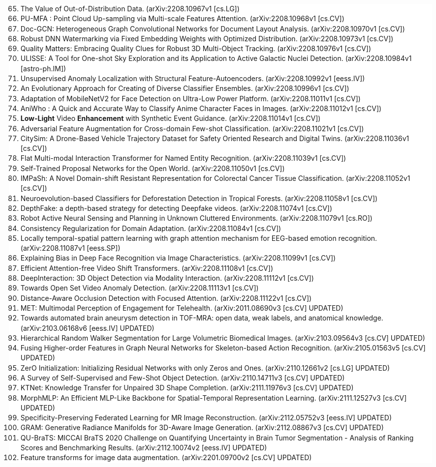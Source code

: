 65. The Value of Out-of-Distribution Data. (arXiv:2208.10967v1 [cs.LG])
66. PU-MFA : Point Cloud Up-sampling via Multi-scale Features Attention. (arXiv:2208.10968v1 [cs.CV])
67. Doc-GCN: Heterogeneous Graph Convolutional Networks for Document Layout Analysis. (arXiv:2208.10970v1 [cs.CV])
68. Robust DNN Watermarking via Fixed Embedding Weights with Optimized Distribution. (arXiv:2208.10973v1 [cs.CV])
69. Quality Matters: Embracing Quality Clues for Robust 3D Multi-Object Tracking. (arXiv:2208.10976v1 [cs.CV])
70. ULISSE: A Tool for One-shot Sky Exploration and its Application to Active Galactic Nuclei Detection. (arXiv:2208.10984v1 [astro-ph.IM])
71. Unsupervised Anomaly Localization with Structural Feature-Autoencoders. (arXiv:2208.10992v1 [eess.IV])
72. An Evolutionary Approach for Creating of Diverse Classifier Ensembles. (arXiv:2208.10996v1 [cs.CV])
73. Adaptation of MobileNetV2 for Face Detection on Ultra-Low Power Platform. (arXiv:2208.11011v1 [cs.CV])
74. AniWho : A Quick and Accurate Way to Classify Anime Character Faces in Images. (arXiv:2208.11012v1 [cs.CV])
75. **Low-Light** Video **Enhancement** with Synthetic Event Guidance. (arXiv:2208.11014v1 [cs.CV])
76. Adversarial Feature Augmentation for Cross-domain Few-shot Classification. (arXiv:2208.11021v1 [cs.CV])
77. CitySim: A Drone-Based Vehicle Trajectory Dataset for Safety Oriented Research and Digital Twins. (arXiv:2208.11036v1 [cs.CV])
78. Flat Multi-modal Interaction Transformer for Named Entity Recognition. (arXiv:2208.11039v1 [cs.CV])
79. Self-Trained Proposal Networks for the Open World. (arXiv:2208.11050v1 [cs.CV])
80. IMPaSh: A Novel Domain-shift Resistant Representation for Colorectal Cancer Tissue Classification. (arXiv:2208.11052v1 [cs.CV])
81. Neuroevolution-based Classifiers for Deforestation Detection in Tropical Forests. (arXiv:2208.11058v1 [cs.CV])
82. DepthFake: a depth-based strategy for detecting Deepfake videos. (arXiv:2208.11074v1 [cs.CV])
83. Robot Active Neural Sensing and Planning in Unknown Cluttered Environments. (arXiv:2208.11079v1 [cs.RO])
84. Consistency Regularization for Domain Adaptation. (arXiv:2208.11084v1 [cs.CV])
85. Locally temporal-spatial pattern learning with graph attention mechanism for EEG-based emotion recognition. (arXiv:2208.11087v1 [eess.SP])
86. Explaining Bias in Deep Face Recognition via Image Characteristics. (arXiv:2208.11099v1 [cs.CV])
87. Efficient Attention-free Video Shift Transformers. (arXiv:2208.11108v1 [cs.CV])
88. DeepInteraction: 3D Object Detection via Modality Interaction. (arXiv:2208.11112v1 [cs.CV])
89. Towards Open Set Video Anomaly Detection. (arXiv:2208.11113v1 [cs.CV])
90. Distance-Aware Occlusion Detection with Focused Attention. (arXiv:2208.11122v1 [cs.CV])
91. MET: Multimodal Perception of Engagement for Telehealth. (arXiv:2011.08690v3 [cs.CV] UPDATED)
92. Towards automated brain aneurysm detection in TOF-MRA: open data, weak labels, and anatomical knowledge. (arXiv:2103.06168v6 [eess.IV] UPDATED)
93. Hierarchical Random Walker Segmentation for Large Volumetric Biomedical Images. (arXiv:2103.09564v3 [cs.CV] UPDATED)
94. Fusing Higher-order Features in Graph Neural Networks for Skeleton-based Action Recognition. (arXiv:2105.01563v5 [cs.CV] UPDATED)
95. ZerO Initialization: Initializing Residual Networks with only Zeros and Ones. (arXiv:2110.12661v2 [cs.LG] UPDATED)
96. A Survey of Self-Supervised and Few-Shot Object Detection. (arXiv:2110.14711v3 [cs.CV] UPDATED)
97. KTNet: Knowledge Transfer for Unpaired 3D Shape Completion. (arXiv:2111.11976v3 [cs.CV] UPDATED)
98. MorphMLP: An Efficient MLP-Like Backbone for Spatial-Temporal Representation Learning. (arXiv:2111.12527v3 [cs.CV] UPDATED)
99. Specificity-Preserving Federated Learning for MR Image Reconstruction. (arXiv:2112.05752v3 [eess.IV] UPDATED)
100. GRAM: Generative Radiance Manifolds for 3D-Aware Image Generation. (arXiv:2112.08867v3 [cs.CV] UPDATED)
101. QU-BraTS: MICCAI BraTS 2020 Challenge on Quantifying Uncertainty in Brain Tumor Segmentation - Analysis of Ranking Scores and Benchmarking Results. (arXiv:2112.10074v2 [eess.IV] UPDATED)
102. Feature transforms for image data augmentation. (arXiv:2201.09700v2 [cs.CV] UPDATED)